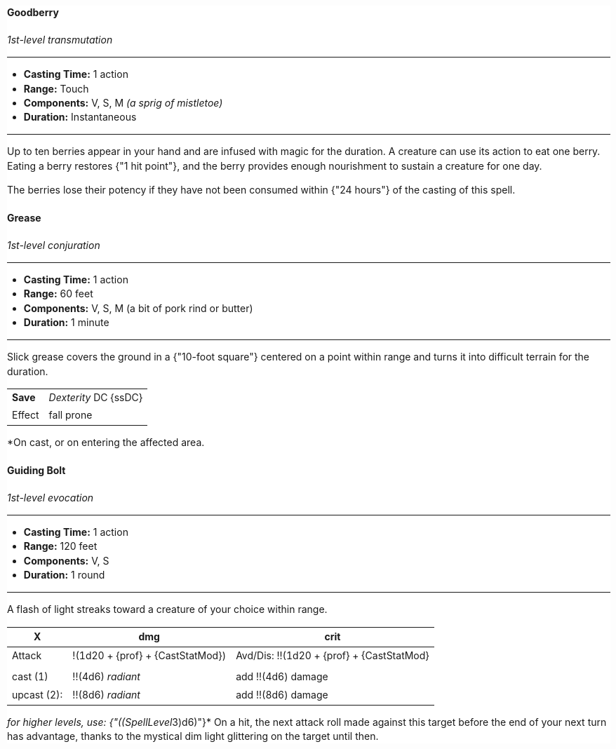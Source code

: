#### Goodberry
*1st-level transmutation*
___
- **Casting Time:** 1 action
- **Range:** Touch
- **Components:** V, S, M *(a sprig of mistletoe)*
- **Duration:** Instantaneous
---
Up to ten berries appear in your hand and are infused with magic for the duration. A creature can use its action to eat one berry. Eating a berry restores {"1 hit point"}, and the berry provides enough nourishment to sustain a creature for one day.

The berries lose their potency if they have not been consumed within {"24 hours"} of the casting of this spell.


#### Grease
*1st-level conjuration*
___
- **Casting Time:** 1 action
- **Range:** 60 feet
- **Components:** V, S, M (a bit of pork rind or butter)
- **Duration:** 1 minute
---
Slick grease covers the ground in a {"10-foot square"} centered on a point within range and turns it into difficult terrain for the duration.

|  |  |
|--|--|
| **Save** | *Dexterity* DC {ssDC} |
| Effect | fall prone | 
*On cast, or on entering the affected area.


#### Guiding Bolt
*1st-level evocation*
___
- **Casting Time:** 1 action
- **Range:** 120 feet
- **Components:** V, S
- **Duration:** 1 round
---
A flash of light streaks toward a creature of your choice within range. 

| X | dmg | crit |
|--|--|--|
| Attack | !(1d20 + {prof} + {CastStatMod}) | Avd/Dis: !!(1d20 + {prof} + {CastStatMod} |
|  |  |  |
| cast (1) | !!(4d6) *radiant* | add !!(4d6) damage | 
| upcast (2): | !!(8d6) *radiant* | add !!(8d6) damage |
*for higher levels, use: {"((SpellLevel*3)d6)"}*
On a hit, the next attack roll made against this target before the end of your next turn has advantage, thanks to the mystical dim light glittering on the target until then.
